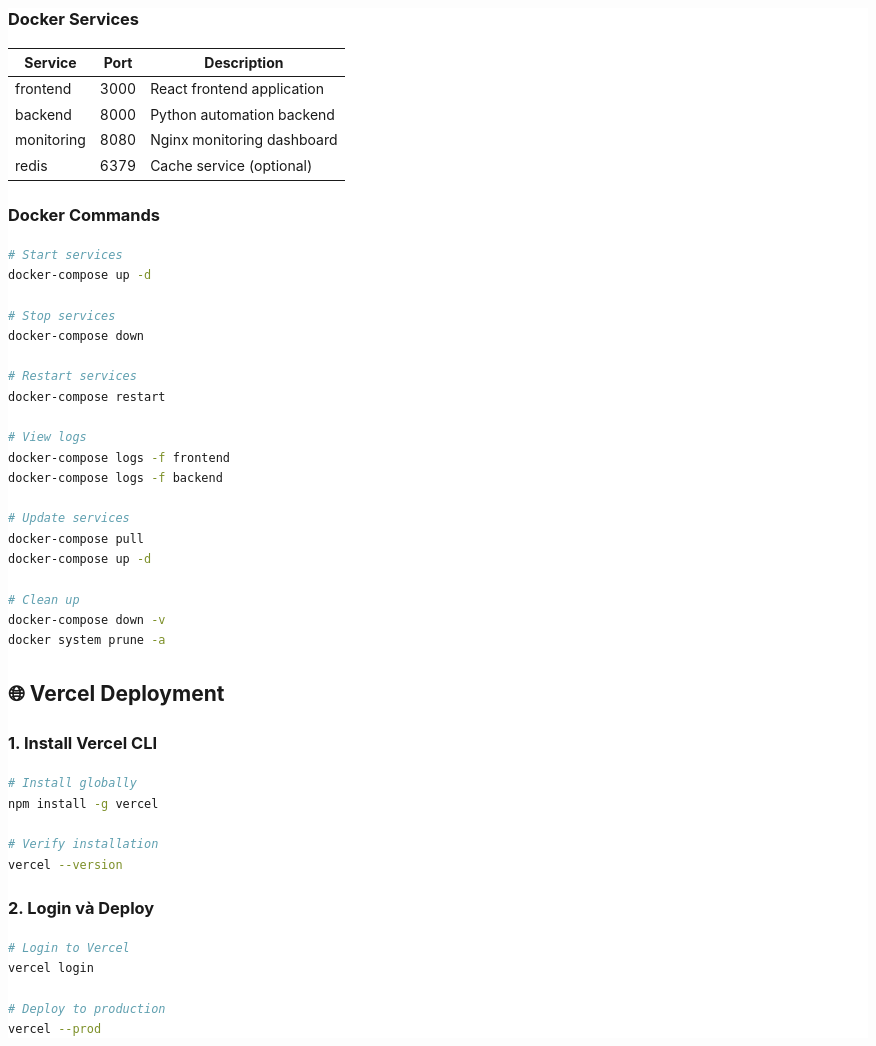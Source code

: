 ### Docker Services

| Service | Port | Description |
|---------|------|-------------|
| frontend | 3000 | React frontend application |
| backend | 8000 | Python automation backend |
| monitoring | 8080 | Nginx monitoring dashboard |
| redis | 6379 | Cache service (optional) |

### Docker Commands

```bash
# Start services
docker-compose up -d

# Stop services
docker-compose down

# Restart services
docker-compose restart

# View logs
docker-compose logs -f frontend
docker-compose logs -f backend

# Update services
docker-compose pull
docker-compose up -d

# Clean up
docker-compose down -v
docker system prune -a
```

## 🌐 Vercel Deployment

### 1. Install Vercel CLI

```bash
# Install globally
npm install -g vercel

# Verify installation
vercel --version
```

### 2. Login và Deploy

```bash
# Login to Vercel
vercel login

# Deploy to production
vercel --prod
```
